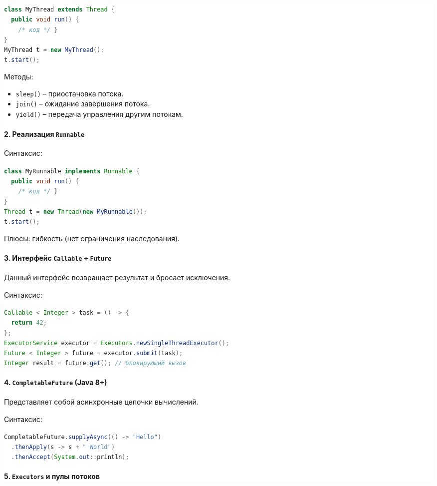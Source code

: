 ```java
class MyThread extends Thread {
  public void run() {
    /* код */ }
}
MyThread t = new MyThread();
t.start();
```

Методы: 
- `sleep()` – приостановка потока. 
- `join()` – ожидание завершения потока. 
- `yield()` – передача управления другим потокам. 

#### 2. Реализация `Runnable` 

Синтаксис:

```java
class MyRunnable implements Runnable {
  public void run() {
    /* код */ }
}
Thread t = new Thread(new MyRunnable());
t.start();
```

Плюсы: гибкость (нет ограничения наследования). 

#### 3. Интерфейс `Callable` + `Future` 

Данный интерфейс возвращает результат и бросает исключения. 

Синтаксис:

```java
Callable < Integer > task = () -> {
  return 42;
};
ExecutorService executor = Executors.newSingleThreadExecutor();
Future < Integer > future = executor.submit(task);
Integer result = future.get(); // блокирующий вызов
```

#### 4. `CompletableFuture` (Java 8+) 

Представляет собой асинхронные цепочки вычислений. 

Синтаксис:

```java
CompletableFuture.supplyAsync(() -> "Hello")
  .thenApply(s -> s + " World")
  .thenAccept(System.out::println);
```

#### 5. `Executors` и пулы потоков 
